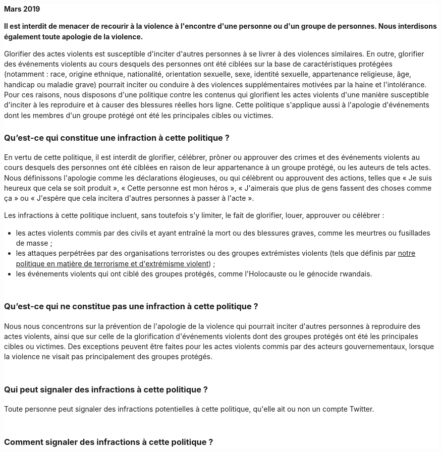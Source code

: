 **Mars 2019**

**Il est interdit de menacer de recourir à la violence à l'encontre d'une personne ou d'un groupe de personnes. Nous interdisons également toute apologie de la violence.**

Glorifier des actes violents est susceptible d'inciter d'autres personnes à se livrer à des violences similaires. En outre, glorifier des événements violents au cours desquels des personnes ont été ciblées sur la base de caractéristiques protégées (notamment : race, origine ethnique, nationalité, orientation sexuelle, sexe, identité sexuelle, appartenance religieuse, âge, handicap ou maladie grave) pourrait inciter ou conduire à des violences supplémentaires motivées par la haine et l'intolérance. Pour ces raisons, nous disposons d'une politique contre les contenus qui glorifient les actes violents d'une manière susceptible d'inciter à les reproduire et à causer des blessures réelles hors ligne. Cette politique s'applique aussi à l'apologie d'événements dont les membres d'un groupe protégé ont été les principales cibles ou victimes.  
  

### Qu’est‑ce qui constitue une infraction à cette politique ? 

En vertu de cette politique, il est interdit de glorifier, célébrer, prôner ou approuver des crimes et des événements violents au cours desquels des personnes ont été ciblées en raison de leur appartenance à un groupe protégé, ou les auteurs de tels actes. Nous définissons l'apologie comme les déclarations élogieuses, ou qui célèbrent ou approuvent des actions, telles que « Je suis heureux que cela se soit produit », « Cette personne est mon héros », « J'aimerais que plus de gens fassent des choses comme ça » ou « J'espère que cela incitera d'autres personnes à passer à l'acte ». 

Les infractions à cette politique incluent, sans toutefois s'y limiter, le fait de glorifier, louer, approuver ou célébrer :

*   les actes violents commis par des civils et ayant entraîné la mort ou des blessures graves, comme les meurtres ou fusillades de masse ;
*   les attaques perpétrées par des organisations terroristes ou des groupes extrémistes violents (tels que définis par [notre politique en matière de terrorisme et d'extrémisme violent](https://help.twitter.com/rules-and-policies/violent-groups)) ;
*   les événements violents qui ont ciblé des groupes protégés, comme l'Holocauste ou le génocide rwandais.   
     

### Qu’est‑ce qui ne constitue pas une infraction à cette politique ? 

Nous nous concentrons sur la prévention de l'apologie de la violence qui pourrait inciter d'autres personnes à reproduire des actes violents, ainsi que sur celle de la glorification d'événements violents dont des groupes protégés ont été les principales cibles ou victimes. Des exceptions peuvent être faites pour les actes violents commis par des acteurs gouvernementaux, lorsque la violence ne visait pas principalement des groupes protégés.   
 

### Qui peut signaler des infractions à cette politique ? 

Toute personne peut signaler des infractions potentielles à cette politique, qu'elle ait ou non un compte Twitter.   
 

### Comment signaler des infractions à cette politique ? 
